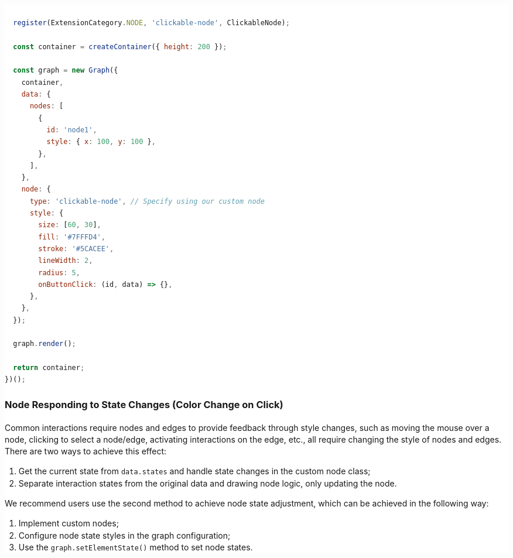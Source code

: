 ```js | ob { autoMount: true }

  register(ExtensionCategory.NODE, 'clickable-node', ClickableNode);

  const container = createContainer({ height: 200 });

  const graph = new Graph({
    container,
    data: {
      nodes: [
        {
          id: 'node1',
          style: { x: 100, y: 100 },
        },
      ],
    },
    node: {
      type: 'clickable-node', // Specify using our custom node
      style: {
        size: [60, 30],
        fill: '#7FFFD4',
        stroke: '#5CACEE',
        lineWidth: 2,
        radius: 5,
        onButtonClick: (id, data) => {},
      },
    },
  });

  graph.render();

  return container;
})();
```

### Node Responding to State Changes (Color Change on Click)

Common interactions require nodes and edges to provide feedback through style changes, such as moving the mouse over a node, clicking to select a node/edge, activating interactions on the edge, etc., all require changing the style of nodes and edges. There are two ways to achieve this effect:

1. Get the current state from `data.states` and handle state changes in the custom node class;
2. Separate interaction states from the original data and drawing node logic, only updating the node.

We recommend users use the second method to achieve node state adjustment, which can be achieved in the following way:

1. Implement custom nodes;
2. Configure node state styles in the graph configuration;
3. Use the `graph.setElementState()` method to set node states.
